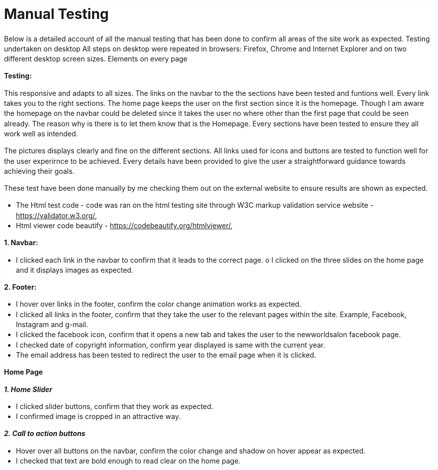  # Manual Testing

Below is a detailed account of all the manual testing that has been done to confirm all areas of the site work as expected.
Testing undertaken on desktop
All steps on desktop were repeated in browsers: Firefox, Chrome and Internet Explorer and on two different desktop screen sizes.
Elements on every page

**Testing:**
   
   This responsive and adapts to all sizes. The links on the navbar to the the sections have been tested and funtions well.
   Every link takes you to the right sections. The home page keeps the user on the first section since it is the homepage. Though I am aware the homepage on the navbar could be deleted since it takes the user no 
   where other than the first page that could be seen already. The reason why is there is to let them know that is the Homepage. Every sections have been tested to ensure they all work well as intended.

   The pictures displays clearly and fine on the different sections. 
   All links used for icons and buttons are tested to function well for the user experirnce to be achieved. Every details have been provided to give the user a straightforward
   guidance towards achieving their goals. 
   
   These test have been done manually by me checking them out on the external website to ensure results are shown as expected. 
   - The Html test code - code was ran on the html testing site through W3C markup validation service website - https://validator.w3.org/,
   - Html viewer code beautify - https://codebeautify.org/htmlviewer/, 

  
**1.	Navbar:**

- I clicked each link in the navbar to confirm that it leads to the correct page.
o	I clicked on the three slides on the home page and it displays images as expected.


**2.	Footer:**

- I hover over links in the footer, confirm the color change animation works as expected.
- I clicked all links in the footer, confirm that they take the user to the relevant pages within the site. Example, Facebook, Instagram and g-mail.
- I clicked the facebook icon, confirm that it opens a new tab and takes the user to the newworldsalon facebook page.
- I checked date of copyright information, confirm year displayed is same with the current year.
- The email address has been tested to redirect the user to the email page when it is clicked.

**Home Page**

***1.	Home Slider***
- I clicked slider buttons, confirm that they work as expected.
- I confirmed image is cropped in an attractive way.

***2.	Call to action buttons***

- Hover over all buttons on the navbar, confirm the color change and shadow on hover appear as expected.
- I checked that text are bold enough to read clear on the home page.
